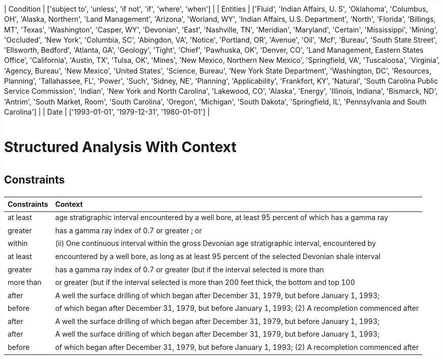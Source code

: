 | Condition   | ['subject to', 'unless', 'if not', 'if', 'where', 'when']                                                                                                                                                                                                                                                                                                                                                                                                                                                                                                                                                                                                                                                                                                                                                                                                                                                                                                                                                                                                                                                                                                                                                                                                                                                                          |
| Entities    | ['Fluid', 'Indian Affairs, U. S', 'Oklahoma', 'Columbus, OH', 'Alaska, Northern', 'Land Management', 'Arizona', 'Worland, WY', 'Indian Affairs, U.S. Department', 'North', 'Florida', 'Billings, MT', 'Texas', 'Washington', 'Casper, WY', 'Devonian', 'East', 'Nashville, TN', 'Meridian', 'Maryland', 'Certain', 'Mississippi', 'Mining', 'Occluded', 'New York', 'Columbia, SC', 'Abingdon, VA', 'Notice', 'Portland, OR', 'Avenue', 'Oil', 'Mcf', 'Bureau', 'South State Street', 'Ellsworth, Bedford', 'Atlanta, GA', 'Geology', 'Tight', 'Chief', 'Pawhuska, OK', 'Denver, CO', 'Land Management, Eastern States Office', 'California', 'Austin, TX', 'Tulsa, OK', 'Mines', 'New Mexico, Northern New Mexico', 'Springfield, VA', 'Tuscaloosa', 'Virginia', 'Agency, Bureau', 'New Mexico', 'United States', 'Science, Bureau', 'New York State Department', 'Washington, DC', 'Resources, Planning', 'Tallahassee, FL', 'Power', 'Such', 'Sidney, NE', 'Planning', 'Applicability', 'Frankfort, KY', 'Natural', 'South Carolina Public Service Commission', 'Indian', 'New York and North Carolina', 'Lakewood, CO', 'Alaska', 'Energy', 'Illinois, Indiana', 'Bismarck, ND', 'Antrim', 'South Market, Room', 'South Carolina', 'Oregon', 'Michigan', 'South Dakota', 'Springfield, IL', 'Pennsylvania and South Carolina'] |
| Date        | ['1993-01-01', '1979-12-31', '1980-01-01']                                                                                                                                                                                                                                                                                                                                                                                                                                                                                                                                                                                                                                                                                                                                                                                                                                                                                                                                                                                                                                                                                                                                                                                                                                                                                         |


# Structured Analysis With Context

 


## Constraints

| Constraints   | Context                                                                                                                       |
|:--------------|:------------------------------------------------------------------------------------------------------------------------------|
| at least      | age stratigraphic interval encountered by a well bore, at least 95 percent of which has a gamma ray                           |
| greater       | has a gamma ray index of 0.7 or greater ; or                                                                                  |
| within        | (ii) One continuous interval  within the gross Devonian age stratigraphic interval, encountered by                            |
| at least      | encountered by a well bore, as long as at least 95 percent of the selected Devonian shale interval                            |
| greater       | has a gamma ray index of 0.7 or greater (but if the interval selected is more than                                            |
| more than     | or greater (but if the interval selected is more than 200 feet thick, the bottom and top 100                                  |
| after         | A well the surface drilling of which began after December 31, 1979, but before January 1, 1993;                               |
| before        | of which began after December 31, 1979, but before January 1, 1993; (2) A recompletion commenced after                        |
| after         | A well the surface drilling of which began after December 31, 1979, but before January 1, 1993;                               |
| after         | A well the surface drilling of which began after December 31, 1979, but before January 1, 1993;                               |
| before        | of which began after December 31, 1979, but before January 1, 1993; (2) A recompletion commenced after                        |